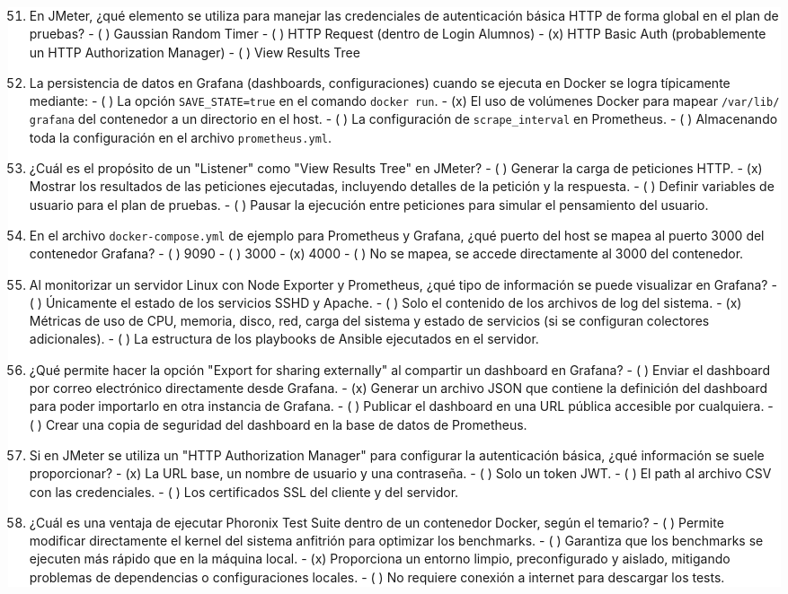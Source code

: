 51.  En JMeter, ¿qué elemento se utiliza para manejar las credenciales de autenticación básica HTTP de forma global en el plan de pruebas?
    - ( ) Gaussian Random Timer
    - ( ) HTTP Request (dentro de Login Alumnos)
    - (x) HTTP Basic Auth (probablemente un HTTP Authorization Manager)
    - ( ) View Results Tree

52.  La persistencia de datos en Grafana (dashboards, configuraciones) cuando se ejecuta en Docker se logra típicamente mediante:
    - ( ) La opción `SAVE_STATE=true` en el comando `docker run`.
    - (x) El uso de volúmenes Docker para mapear `/var/lib/grafana` del contenedor a un directorio en el host.
    - ( ) La configuración de `scrape_interval` en Prometheus.
    - ( ) Almacenando toda la configuración en el archivo `prometheus.yml`.

53.  ¿Cuál es el propósito de un "Listener" como "View Results Tree" en JMeter?
    - ( ) Generar la carga de peticiones HTTP.
    - (x) Mostrar los resultados de las peticiones ejecutadas, incluyendo detalles de la petición y la respuesta.
    - ( ) Definir variables de usuario para el plan de pruebas.
    - ( ) Pausar la ejecución entre peticiones para simular el pensamiento del usuario.

54.  En el archivo `docker-compose.yml` de ejemplo para Prometheus y Grafana, ¿qué puerto del host se mapea al puerto 3000 del contenedor Grafana?
    - ( ) 9090
    - ( ) 3000
    - (x) 4000
    - ( ) No se mapea, se accede directamente al 3000 del contenedor.

55.  Al monitorizar un servidor Linux con Node Exporter y Prometheus, ¿qué tipo de información se puede visualizar en Grafana?
    - ( ) Únicamente el estado de los servicios SSHD y Apache.
    - ( ) Solo el contenido de los archivos de log del sistema.
    - (x) Métricas de uso de CPU, memoria, disco, red, carga del sistema y estado de servicios (si se configuran colectores adicionales).
    - ( ) La estructura de los playbooks de Ansible ejecutados en el servidor.

56.  ¿Qué permite hacer la opción "Export for sharing externally" al compartir un dashboard en Grafana?
    - ( ) Enviar el dashboard por correo electrónico directamente desde Grafana.
    - (x) Generar un archivo JSON que contiene la definición del dashboard para poder importarlo en otra instancia de Grafana.
    - ( ) Publicar el dashboard en una URL pública accesible por cualquiera.
    - ( ) Crear una copia de seguridad del dashboard en la base de datos de Prometheus.

57.  Si en JMeter se utiliza un "HTTP Authorization Manager" para configurar la autenticación básica, ¿qué información se suele proporcionar?
    - (x) La URL base, un nombre de usuario y una contraseña.
    - ( ) Solo un token JWT.
    - ( ) El path al archivo CSV con las credenciales.
    - ( ) Los certificados SSL del cliente y del servidor.

58.  ¿Cuál es una ventaja de ejecutar Phoronix Test Suite dentro de un contenedor Docker, según el temario?
    - ( ) Permite modificar directamente el kernel del sistema anfitrión para optimizar los benchmarks.
    - ( ) Garantiza que los benchmarks se ejecuten más rápido que en la máquina local.
    - (x) Proporciona un entorno limpio, preconfigurado y aislado, mitigando problemas de dependencias o configuraciones locales.
    - ( ) No requiere conexión a internet para descargar los tests.

